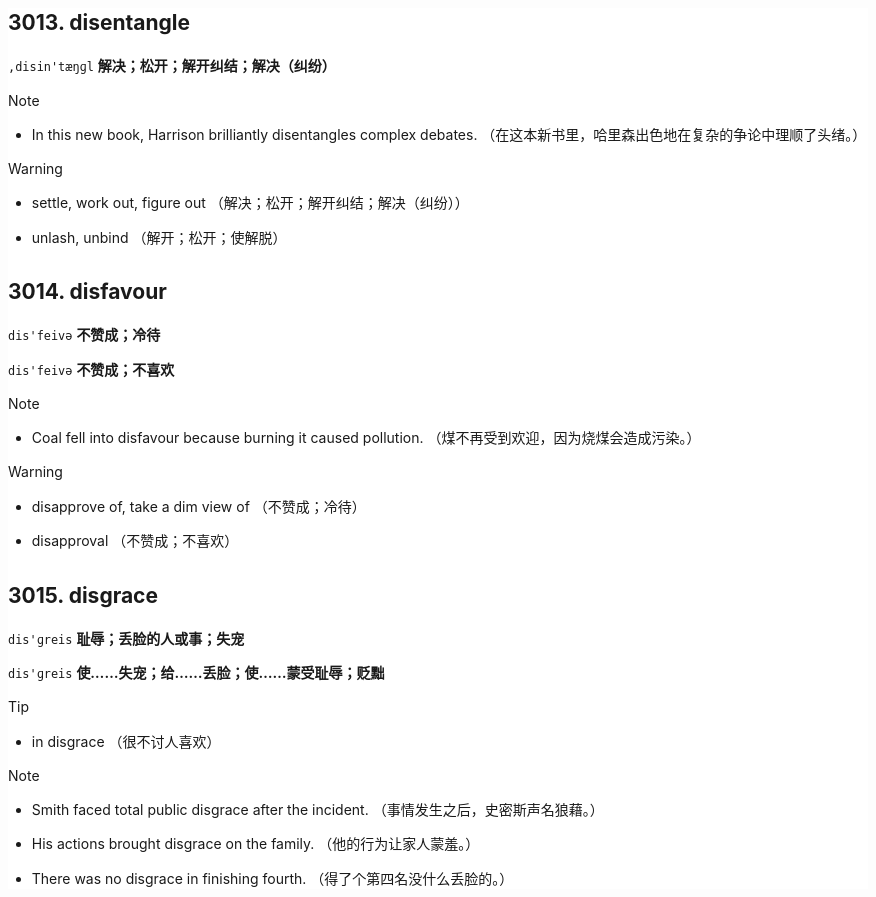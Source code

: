 ## 3013. disentangle

`,disin'tæŋɡl`  **解决；松开；解开纠结；解决（纠纷）**

> [!NOTE]
>
> - In this new book, Harrison brilliantly disentangles complex debates. （在这本新书里，哈里森出色地在复杂的争论中理顺了头绪。）
>

> [!WARNING]
>
> - settle, work out, figure out （解决；松开；解开纠结；解决（纠纷））
>
> - unlash, unbind （解开；松开；使解脱）
>

## 3014. disfavour

`dis'feivə`  **不赞成；冷待**

`dis'feivə`  **不赞成；不喜欢**

> [!NOTE]
>
> - Coal fell into disfavour because burning it caused pollution. （煤不再受到欢迎，因为烧煤会造成污染。）
>

> [!WARNING]
>
> - disapprove of, take a dim view of （不赞成；冷待）
>
> - disapproval （不赞成；不喜欢）
>

## 3015. disgrace

`dis'ɡreis`  **耻辱；丢脸的人或事；失宠**

`dis'ɡreis`  **使……失宠；给……丢脸；使……蒙受耻辱；贬黜**

> [!TIP]
>
> - in disgrace （很不讨人喜欢）
>

> [!NOTE]
>
> - Smith faced total public disgrace after the incident. （事情发生之后，史密斯声名狼藉。）
>
> - His actions brought disgrace on the family. （他的行为让家人蒙羞。）
>
> - There was no disgrace in finishing fourth. （得了个第四名没什么丢脸的。）
>

